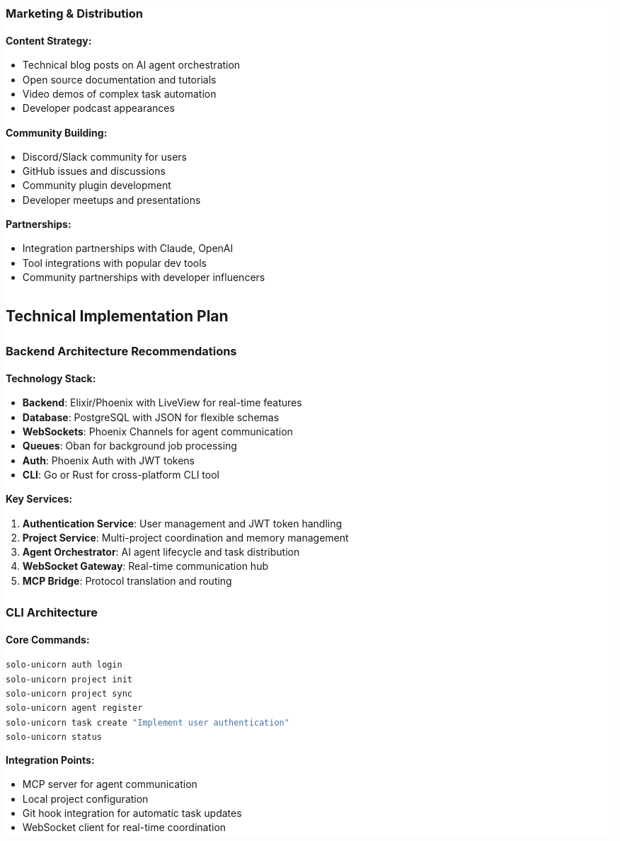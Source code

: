 ### Marketing & Distribution

**Content Strategy:**
- Technical blog posts on AI agent orchestration
- Open source documentation and tutorials
- Video demos of complex task automation
- Developer podcast appearances

**Community Building:**
- Discord/Slack community for users
- GitHub issues and discussions
- Community plugin development
- Developer meetups and presentations

**Partnerships:**
- Integration partnerships with Claude, OpenAI
- Tool integrations with popular dev tools
- Community partnerships with developer influencers

## Technical Implementation Plan

### Backend Architecture Recommendations

**Technology Stack:**
- **Backend**: Elixir/Phoenix with LiveView for real-time features
- **Database**: PostgreSQL with JSON for flexible schemas
- **WebSockets**: Phoenix Channels for agent communication
- **Queues**: Oban for background job processing
- **Auth**: Phoenix Auth with JWT tokens
- **CLI**: Go or Rust for cross-platform CLI tool

**Key Services:**
1. **Authentication Service**: User management and JWT token handling
2. **Project Service**: Multi-project coordination and memory management
3. **Agent Orchestrator**: AI agent lifecycle and task distribution
4. **WebSocket Gateway**: Real-time communication hub
5. **MCP Bridge**: Protocol translation and routing

### CLI Architecture

**Core Commands:**
```bash
solo-unicorn auth login
solo-unicorn project init
solo-unicorn project sync
solo-unicorn agent register
solo-unicorn task create "Implement user authentication"
solo-unicorn status
```

**Integration Points:**
- MCP server for agent communication
- Local project configuration
- Git hook integration for automatic task updates
- WebSocket client for real-time coordination
